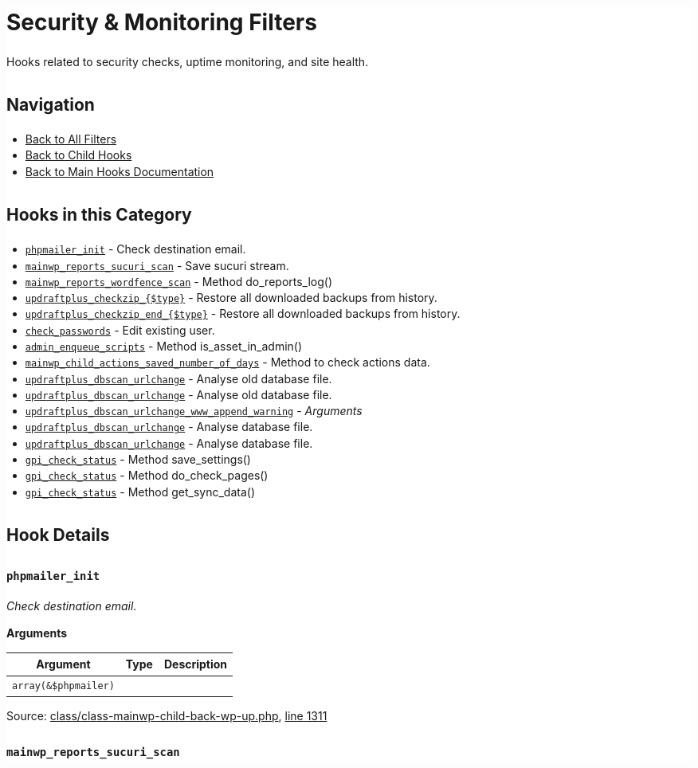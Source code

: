 # Security & Monitoring Filters

Hooks related to security checks, uptime monitoring, and site health.

## Navigation

- [Back to All Filters](../index.md)
- [Back to Child Hooks](../../index.md)
- [Back to Main Hooks Documentation](../../../index.md)

## Hooks in this Category

- [`phpmailer_init`](#phpmailer_init) - Check destination email.
- [`mainwp_reports_sucuri_scan`](#mainwp_reports_sucuri_scan) - Save sucuri stream.
- [`mainwp_reports_wordfence_scan`](#mainwp_reports_wordfence_scan) - Method do_reports_log()
- [`updraftplus_checkzip_{$type}`](#updraftplus_checkzip_type) - Restore all downloaded backups from history.
- [`updraftplus_checkzip_end_{$type}`](#updraftplus_checkzip_end_type) - Restore all downloaded backups from history.
- [`check_passwords`](#check_passwords) - Edit existing user.
- [`admin_enqueue_scripts`](#admin_enqueue_scripts) - Method is_asset_in_admin()
- [`mainwp_child_actions_saved_number_of_days`](#mainwp_child_actions_saved_number_of_days) - Method to check actions data.
- [`updraftplus_dbscan_urlchange`](#updraftplus_dbscan_urlchange) - Analyse old database file.
- [`updraftplus_dbscan_urlchange`](#updraftplus_dbscan_urlchange) - Analyse old database file.
- [`updraftplus_dbscan_urlchange_www_append_warning`](#updraftplus_dbscan_urlchange_www_append_warning) - *Arguments*
- [`updraftplus_dbscan_urlchange`](#updraftplus_dbscan_urlchange) - Analyse database file.
- [`updraftplus_dbscan_urlchange`](#updraftplus_dbscan_urlchange) - Analyse database file.
- [`gpi_check_status`](#gpi_check_status) - Method save_settings()
- [`gpi_check_status`](#gpi_check_status) - Method do_check_pages()
- [`gpi_check_status`](#gpi_check_status) - Method get_sync_data()

## Hook Details

### `phpmailer_init`

*Check destination email.*

**Arguments**

Argument | Type | Description
-------- | ---- | -----------
`array(&$phpmailer)` |  | 

Source: [class/class-mainwp-child-back-wp-up.php](https://github.com/mainwp/mainwp-child/blob/master/class/class-mainwp-child-back-wp-up.php), [line 1311](https://github.com/mainwp/mainwp-child/blob/master/class/class-mainwp-child-back-wp-up.php#L1311)



### `mainwp_reports_sucuri_scan`
